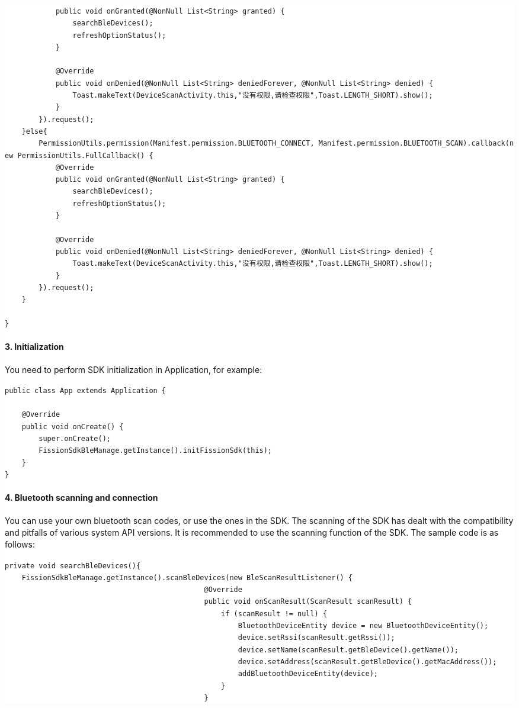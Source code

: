 ```
            public void onGranted(@NonNull List<String> granted) {
                searchBleDevices();
                refreshOptionStatus();
            }

            @Override
            public void onDenied(@NonNull List<String> deniedForever, @NonNull List<String> denied) {
                Toast.makeText(DeviceScanActivity.this,"没有权限,请检查权限",Toast.LENGTH_SHORT).show();
            }
        }).request();
    }else{
        PermissionUtils.permission(Manifest.permission.BLUETOOTH_CONNECT, Manifest.permission.BLUETOOTH_SCAN).callback(new PermissionUtils.FullCallback() {
            @Override
            public void onGranted(@NonNull List<String> granted) {
                searchBleDevices();
                refreshOptionStatus();
            }

            @Override
            public void onDenied(@NonNull List<String> deniedForever, @NonNull List<String> denied) {
                Toast.makeText(DeviceScanActivity.this,"没有权限,请检查权限",Toast.LENGTH_SHORT).show();
            }
        }).request();
    }

}
```
#### 3. Initialization
You need to perform SDK initialization in Application, for example:
```
public class App extends Application {

    @Override
    public void onCreate() {
        super.onCreate();
        FissionSdkBleManage.getInstance().initFissionSdk(this);
    }
}
```
#### 4. Bluetooth scanning and connection
You can use your own bluetooth scan codes, or use the ones in the SDK. The scanning of the SDK has dealt with the compatibility and pitfalls of various system API versions. It is recommended to use the scanning function of the SDK. The sample code is as follows:
```
private void searchBleDevices(){
    FissionSdkBleManage.getInstance().scanBleDevices(new BleScanResultListener() {
                                               @Override
                                               public void onScanResult(ScanResult scanResult) {
                                                   if (scanResult != null) {
                                                       BluetoothDeviceEntity device = new BluetoothDeviceEntity();
                                                       device.setRssi(scanResult.getRssi());
                                                       device.setName(scanResult.getBleDevice().getName());
                                                       device.setAddress(scanResult.getBleDevice().getMacAddress());
                                                       addBluetoothDeviceEntity(device);
                                                   }
                                               }

```